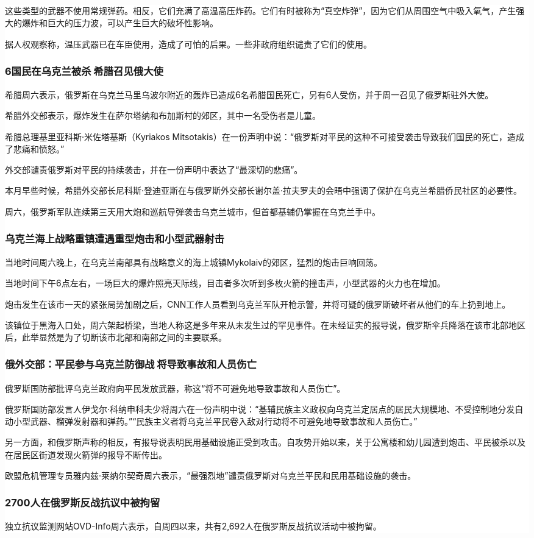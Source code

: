 </p>
<p>
 这些类型的武器不使用常规弹药。相反，它们充满了高温高压炸药。它们有时被称为“真空炸弹”，因为它们从周围空气中吸入氧气，产生强大的爆炸和巨大的压力波，可以产生巨大的破坏性影响。
</p>
<p>
 据人权观察称，温压武器已在车臣使用，造成了可怕的后果。一些非政府组织谴责了它们的使用。
</p>
<h3>
 6国民在乌克兰被杀 希腊召见俄大使
</h3>
<p>
 希腊周六表示，俄罗斯在乌克兰马里乌波尔附近的轰炸已造成6名希腊国民死亡，另有6人受伤，并于周一召见了俄罗斯驻外大使。
</p>
<p>
 希腊外交部表示，爆炸发生在萨尔塔纳和布加斯村的郊区，其中一名受伤者是儿童。
</p>
<p>
 希腊总理基里亚科斯·米佐塔基斯（Kyriakos Mitsotakis）在一份声明中说：“俄罗斯对平民的这种不可接受袭击导致我们国民的死亡，造成了悲痛和愤怒。”
</p>
<p>
 外交部谴责俄罗斯对平民的持续袭击，并在一份声明中表达了“最深切的悲痛”。
</p>
<p>
 本月早些时候，希腊外交部长尼科斯·登迪亚斯在与俄罗斯外交部长谢尔盖·拉夫罗夫的会晤中强调了保护在乌克兰希腊侨民社区的必要性。
</p>
<p>
 周六，俄罗斯军队连续第三天用大炮和巡航导弹袭击乌克兰城市，但首都基辅仍掌握在乌克兰手中。
</p>
<h3>
 乌克兰海上战略重镇遭遇重型炮击和小型武器射击
</h3>
<p>
 当地时间周六晚上，在乌克兰南部具有战略意义的海上城镇Mykolaiv的郊区，猛烈的炮击巨响回荡。
</p>
<p>
 当地时间下午6点左右，一场巨大的爆炸照亮天际线，目击者多次听到多枚火箭的撞击声，小型武器的火力也在增加。
</p>
<p>
 炮击发生在该市一天的紧张局势加剧之后，CNN工作人员看到乌克兰军队开枪示警，并将可疑的俄罗斯破坏者从他们的车上扔到地上。
</p>
<p>
 该镇位于黑海入口处，周六架起桥梁，当地人称这是多年来从未发生过的罕见事件。在未经证实的报导说，俄罗斯伞兵降落在该市北部地区后，此举显然是为了切断该市北部和南部之间的主要联系。
</p>
<h3>
 俄外交部：平民参与乌克兰防御战 将导致事故和人员伤亡
</h3>
<p>
 俄罗斯国防部批评乌克兰政府向平民发放武器，称这“将不可避免地导致事故和人员伤亡”。
</p>
<p>
 俄罗斯国防部发言人伊戈尔·科纳申科夫少将周六在一份声明中说：“基辅民族主义政权向乌克兰定居点的居民大规模地、不受控制地分发自动小型武器、榴弹发射器和弹药。”“民族主义者将乌克兰平民卷入敌对行动将不可避免地导致事故和人员伤亡。”
</p>
<p>
 另一方面，和俄罗斯声称的相反，有报导说表明民用基础设施正受到攻击。自攻势开始以来，关于公寓楼和幼儿园遭到炮击、平民被杀以及在居民区街道发现火箭弹的报导不断传出。
</p>
<p>
 欧盟危机管理专员雅内兹·莱纳尔契奇周六表示，“最强烈地”谴责俄罗斯对乌克兰平民和民用基础设施的袭击。
</p>
<h3>
 2700人在俄罗斯反战抗议中被拘留
</h3>
<p>
 独立抗议监测网站OVD-Info周六表示，自周四以来，共有2,692人在俄罗斯反战抗议活动中被拘留。